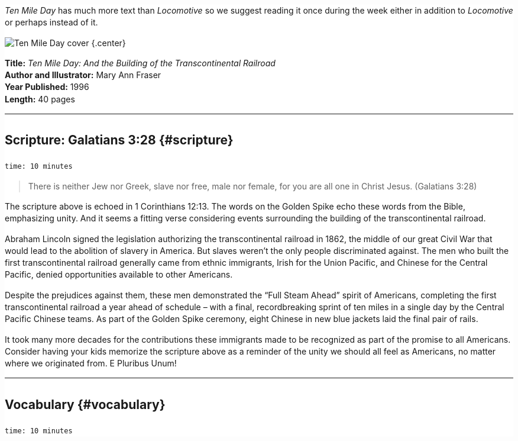 _Ten Mile Day_ has much more text than _Locomotive_ so we suggest
reading it once during the week either in addition to _Locomotive_ or
perhaps instead of it.

![Ten Mile Day cover](supplemental.jpg)
{.center}

**Title:** _Ten Mile Day: And the Building of the Transcontinental Railroad_<br>
**Author and Illustrator:** Mary Ann Fraser<br>
**Year Published:** 1996<br>
**Length:** 40 pages

---

## Scripture: Galatians 3:28 {#scripture}

```metadata
time: 10 minutes
```

> There is neither Jew nor Greek, slave nor free, male nor female, for
> you are all one in Christ Jesus. (Galatians 3:28)

The scripture above is echoed in 1 Corinthians 12:13. The words on the
Golden Spike echo these words from the Bible, emphasizing unity. And
it seems a fitting verse considering events surrounding the building
of the transcontinental railroad.

Abraham Lincoln signed the legislation authorizing the
transcontinental railroad in 1862, the middle of our great Civil War
that would lead to the abolition of slavery in America. But slaves
weren’t the only people discriminated against. The men who built the
first transcontinental railroad generally came from ethnic immigrants,
Irish for the Union Pacific, and Chinese for the Central Pacific,
denied opportunities available to other Americans.

Despite the prejudices against them, these men demonstrated the “Full
Steam Ahead” spirit of Americans, completing the first
transcontinental railroad a year ahead of schedule – with a final,
recordbreaking sprint of ten miles in a single day by the Central
Pacific Chinese teams. As part of the Golden Spike ceremony, eight
Chinese in new blue jackets laid the final pair of rails.

It took many more decades for the contributions these immigrants made
to be recognized as part of the promise to all Americans. Consider
having your kids memorize the scripture above as a reminder of the
unity we should all feel as Americans, no matter where we originated
from. E Pluribus Unum!

---

## Vocabulary {#vocabulary}

```metadata
time: 10 minutes
```

